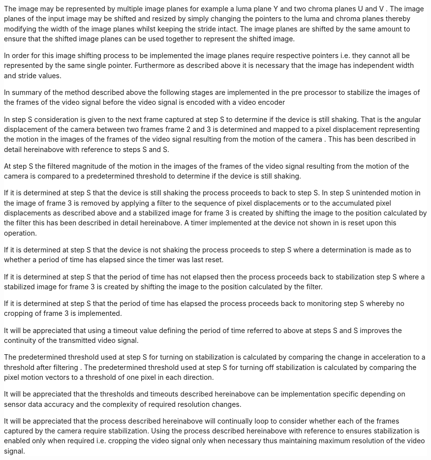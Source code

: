 The image may be represented by multiple image planes for example a luma plane Y and two chroma planes U and V . The image planes of the input image may be shifted and resized by simply changing the pointers to the luma and chroma planes thereby modifying the width of the image planes whilst keeping the stride intact. The image planes are shifted by the same amount to ensure that the shifted image planes can be used together to represent the shifted image.

In order for this image shifting process to be implemented the image planes require respective pointers i.e. they cannot all be represented by the same single pointer. Furthermore as described above it is necessary that the image has independent width and stride values.

In summary of the method described above the following stages are implemented in the pre processor to stabilize the images of the frames of the video signal before the video signal is encoded with a video encoder 

In step S consideration is given to the next frame captured at step S to determine if the device is still shaking. That is the angular displacement of the camera between two frames frame 2 and 3 is determined and mapped to a pixel displacement representing the motion in the images of the frames of the video signal resulting from the motion of the camera . This has been described in detail hereinabove with reference to steps S and S.

At step S the filtered magnitude of the motion in the images of the frames of the video signal resulting from the motion of the camera is compared to a predetermined threshold to determine if the device is still shaking.

If it is determined at step S that the device is still shaking the process proceeds to back to step S. In step S unintended motion in the image of frame 3 is removed by applying a filter to the sequence of pixel displacements or to the accumulated pixel displacements as described above and a stabilized image for frame 3 is created by shifting the image to the position calculated by the filter this has been described in detail hereinabove. A timer implemented at the device not shown in is reset upon this operation.

If it is determined at step S that the device is not shaking the process proceeds to step S where a determination is made as to whether a period of time has elapsed since the timer was last reset.

If it is determined at step S that the period of time has not elapsed then the process proceeds back to stabilization step S where a stabilized image for frame 3 is created by shifting the image to the position calculated by the filter.

If it is determined at step S that the period of time has elapsed the process proceeds back to monitoring step S whereby no cropping of frame 3 is implemented.

It will be appreciated that using a timeout value defining the period of time referred to above at steps S and S improves the continuity of the transmitted video signal.

The predetermined threshold used at step S for turning on stabilization is calculated by comparing the change in acceleration to a threshold after filtering . The predetermined threshold used at step S for turning off stabilization is calculated by comparing the pixel motion vectors to a threshold of one pixel in each direction.

It will be appreciated that the thresholds and timeouts described hereinabove can be implementation specific depending on sensor data accuracy and the complexity of required resolution changes.

It will be appreciated that the process described hereinabove will continually loop to consider whether each of the frames captured by the camera require stabilization. Using the process described hereinabove with reference to ensures stabilization is enabled only when required i.e. cropping the video signal only when necessary thus maintaining maximum resolution of the video signal.

